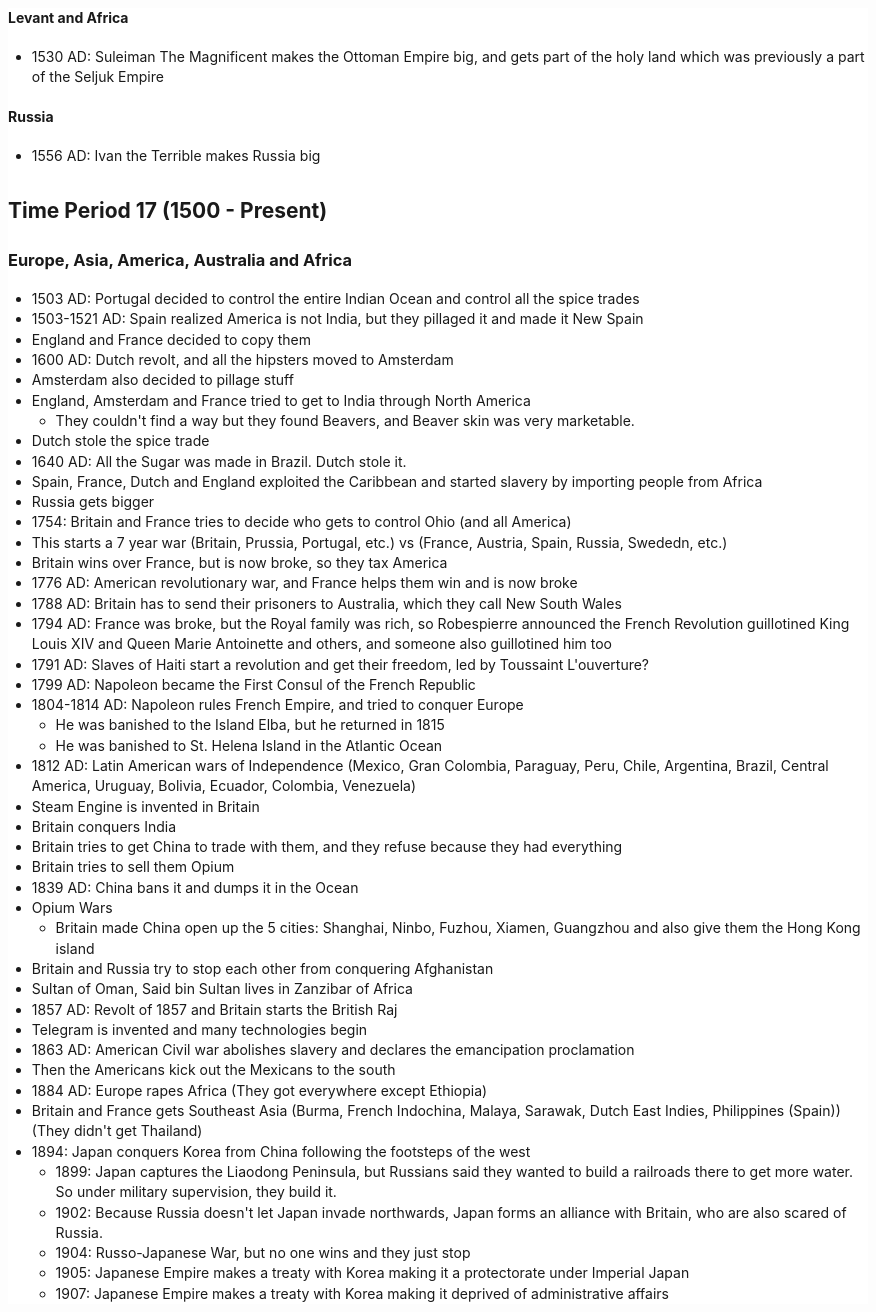 #### Levant and Africa
- 1530 AD: Suleiman The Magnificent makes the Ottoman Empire big, and gets part of the holy land which was previously a part of the Seljuk Empire
#### Russia
- 1556 AD: Ivan the Terrible makes Russia big

## Time Period 17 (1500 - Present)
### Europe, Asia, America, Australia and Africa
- 1503 AD: Portugal decided to control the entire Indian Ocean and control all the spice trades
- 1503-1521 AD: Spain realized America is not India, but they pillaged it and made it New Spain
- England and France decided to copy them
- 1600 AD: Dutch revolt, and all the hipsters moved to Amsterdam
- Amsterdam also decided to pillage stuff
- England, Amsterdam and France tried to get to India through North America
	- They couldn't find a way but they found Beavers, and Beaver skin was very marketable.
- Dutch stole the spice trade
- 1640 AD: All the Sugar was made in Brazil. Dutch stole it.
- Spain, France, Dutch and England exploited the Caribbean and started slavery by importing people from Africa
- Russia gets bigger
- 1754: Britain and France tries to decide who gets to control Ohio (and all America)
- This starts a 7 year war (Britain, Prussia, Portugal, etc.) vs (France, Austria, Spain, Russia, Swededn, etc.)
- Britain wins over France, but is now broke, so they tax America
- 1776 AD: American revolutionary war, and France helps them win and is now broke
- 1788 AD: Britain has to send their prisoners to Australia, which they call New South Wales
- 1794 AD: France was broke, but the Royal family was rich, so Robespierre announced the French Revolution guillotined King Louis XIV and Queen Marie Antoinette and others, and someone also guillotined him too
- 1791 AD: Slaves of Haiti start a revolution and get their freedom, led by Toussaint L'ouverture?
- 1799 AD: Napoleon became the First Consul of the French Republic
- 1804-1814 AD: Napoleon rules French Empire, and tried to conquer Europe
	- He was banished to the Island Elba, but he returned in 1815
	- He was banished to St. Helena Island in the Atlantic Ocean
- 1812 AD: Latin American wars of Independence (Mexico, Gran Colombia, Paraguay, Peru, Chile, Argentina, Brazil, Central America, Uruguay, Bolivia, Ecuador, Colombia, Venezuela)
- Steam Engine is invented in Britain
- Britain conquers India
- Britain tries to get China to trade with them, and they refuse because they had everything
- Britain tries to sell them Opium
- 1839 AD: China bans it and dumps it in the Ocean
- Opium Wars
	- Britain made China open up the 5 cities: Shanghai, Ninbo, Fuzhou, Xiamen, Guangzhou and also give them the Hong Kong island
- Britain and Russia try to stop each other from conquering Afghanistan
- Sultan of Oman, Said bin Sultan lives in Zanzibar of Africa
- 1857 AD: Revolt of 1857 and Britain starts the British Raj
- Telegram is invented and many technologies begin
- 1863 AD: American Civil war abolishes slavery and declares the emancipation proclamation
- Then the Americans kick out the Mexicans to the south
- 1884 AD: Europe rapes Africa (They got everywhere except Ethiopia)
- Britain and France gets Southeast Asia (Burma, French Indochina, Malaya, Sarawak, Dutch East Indies, Philippines (Spain)) (They didn't get Thailand)
- 1894: Japan conquers Korea from China following the footsteps of the west
	- 1899: Japan captures the Liaodong Peninsula, but Russians said they wanted to build a railroads there to get more water. So under military supervision, they build it.
	- 1902: Because Russia doesn't let Japan invade northwards, Japan forms an alliance with Britain, who are also scared of Russia.
	- 1904: Russo-Japanese War, but no one wins and they just stop
	- 1905: Japanese Empire makes a treaty with Korea making it a protectorate under Imperial Japan
	- 1907: Japanese Empire makes a treaty with Korea making it deprived of administrative affairs